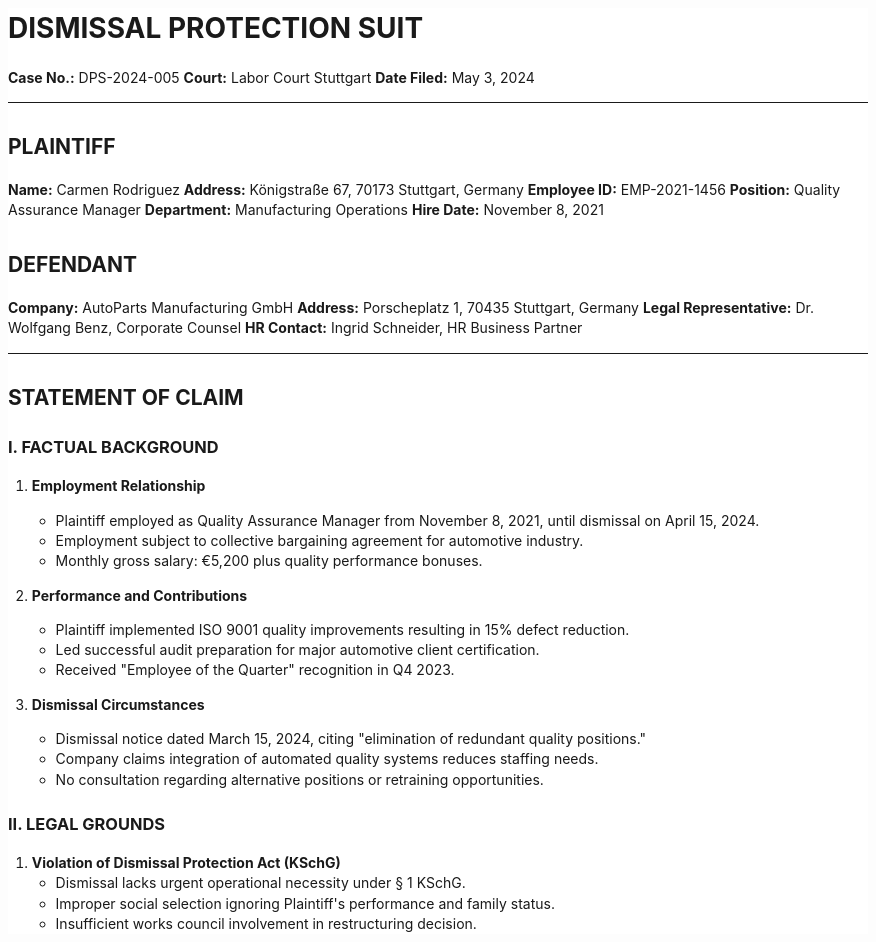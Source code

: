 # DISMISSAL PROTECTION SUIT

**Case No.:** DPS-2024-005
**Court:** Labor Court Stuttgart
**Date Filed:** May 3, 2024

---

## PLAINTIFF
**Name:** Carmen Rodriguez
**Address:** Königstraße 67, 70173 Stuttgart, Germany
**Employee ID:** EMP-2021-1456
**Position:** Quality Assurance Manager
**Department:** Manufacturing Operations
**Hire Date:** November 8, 2021

## DEFENDANT
**Company:** AutoParts Manufacturing GmbH
**Address:** Porscheplatz 1, 70435 Stuttgart, Germany
**Legal Representative:** Dr. Wolfgang Benz, Corporate Counsel
**HR Contact:** Ingrid Schneider, HR Business Partner

---

## STATEMENT OF CLAIM

### I. FACTUAL BACKGROUND

1. **Employment Relationship**
   - Plaintiff employed as Quality Assurance Manager from November 8, 2021, until dismissal on April 15, 2024.
   - Employment subject to collective bargaining agreement for automotive industry.
   - Monthly gross salary: €5,200 plus quality performance bonuses.

2. **Performance and Contributions**
   - Plaintiff implemented ISO 9001 quality improvements resulting in 15% defect reduction.
   - Led successful audit preparation for major automotive client certification.
   - Received "Employee of the Quarter" recognition in Q4 2023.

3. **Dismissal Circumstances**
   - Dismissal notice dated March 15, 2024, citing "elimination of redundant quality positions."
   - Company claims integration of automated quality systems reduces staffing needs.
   - No consultation regarding alternative positions or retraining opportunities.

### II. LEGAL GROUNDS

1. **Violation of Dismissal Protection Act (KSchG)**
   - Dismissal lacks urgent operational necessity under § 1 KSchG.
   - Improper social selection ignoring Plaintiff's performance and family status.
   - Insufficient works council involvement in restructuring decision.
